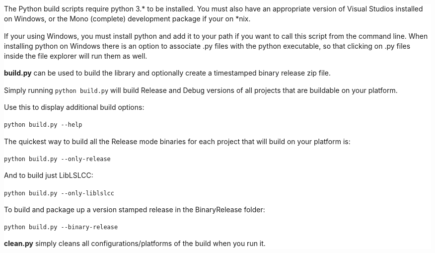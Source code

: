 The Python build scripts require python 3.* to be installed.  You must also have an appropriate version of 
Visual Studios installed on Windows, or the Mono (complete) development package if your on *nix.

If your using Windows, you must install python and add it to your path if you want to call this script from the command line.
When installing python on Windows there is an option to associate .py files with the python executable, so that clicking on .py
files inside the file explorer will run them as well.

**build.py** can be used to build the library and optionally create a timestamped binary release zip file.

Simply running `python build.py` will build Release and Debug versions of all projects that are buildable on your platform.

Use this to display additional build options:
 
	python build.py --help

The quickest way to build all the Release mode binaries for each project that will build on your platform is:

	python build.py --only-release

And to build just LibLSLCC:

	python build.py --only-liblslcc

To build and package up a version stamped release in the BinaryRelease folder:

	python build.py --binary-release


**clean.py** simply cleans all configurations/platforms of the build when you run it.
